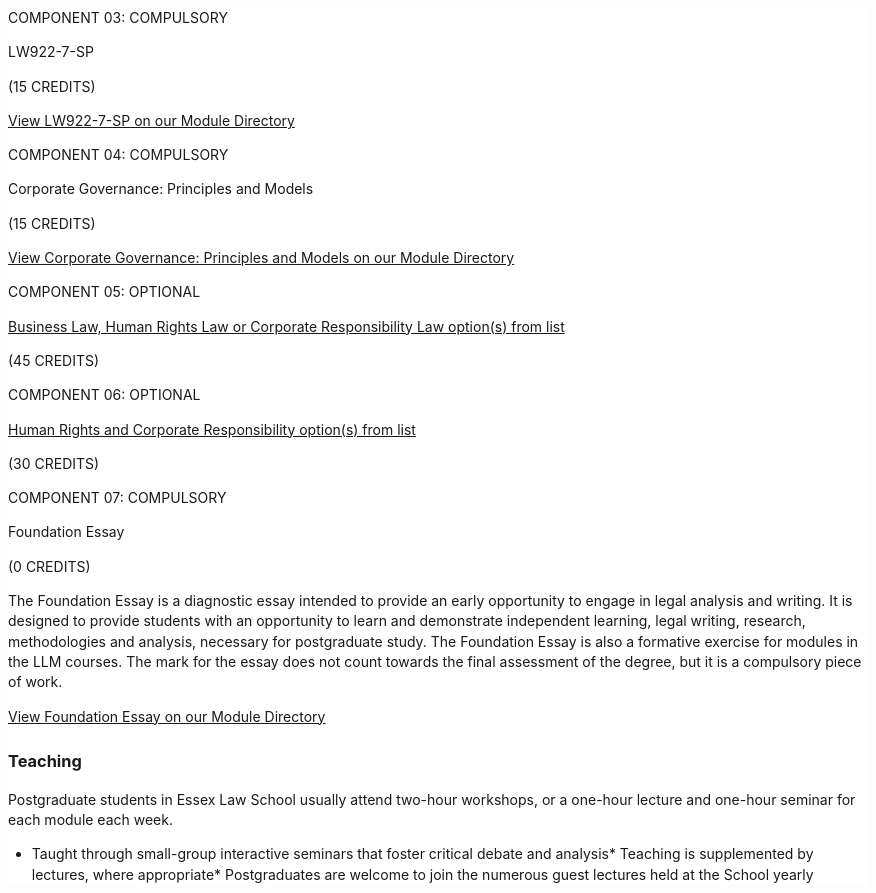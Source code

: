 COMPONENT 03: COMPULSORY

LW922-7-SP

(15 CREDITS)

[View LW922-7-SP on our Module Directory](https://www1.essex.ac.uk/modules/Default.aspx?coursecode=LW922&year=25)

COMPONENT 04: COMPULSORY

Corporate Governance: Principles and Models

(15 CREDITS)

[View Corporate Governance: Principles and Models on our Module Directory](https://www1.essex.ac.uk/modules/Default.aspx?coursecode=LW942&year=25)

COMPONENT 05: OPTIONAL

[Business Law, Human Rights Law or Corporate Responsibility Law option(s) from list](https://www.essex.ac.uk/component/?componentID=23c00916-adf2-4070-9860-29efd72bb963&headerImg=/-/media/header-images/subjects/law---solicitors.jpg&lastYear=1&title=LLM%20Corporate%20Responsibility%20and%20Business%20Law)

(45 CREDITS)

COMPONENT 06: OPTIONAL

[Human Rights and Corporate Responsibility option(s) from list](https://www.essex.ac.uk/component/?componentID=c367ffb7-0403-4949-8a96-198bcdd6f6a4&headerImg=/-/media/header-images/subjects/law---solicitors.jpg&lastYear=1&title=LLM%20Corporate%20Responsibility%20and%20Business%20Law)

(30 CREDITS)

COMPONENT 07: COMPULSORY

Foundation Essay

(0 CREDITS)

The Foundation Essay is a diagnostic essay intended to provide an early opportunity to engage in legal analysis and writing. It is designed to provide students with an opportunity to learn and demonstrate independent learning, legal writing, research, methodologies and analysis, necessary for postgraduate study. The Foundation Essay is also a formative exercise for modules in the LLM courses. The mark for the essay does not count towards the final assessment of the degree, but it is a compulsory piece of work.

[View Foundation Essay on our Module Directory](https://www1.essex.ac.uk/modules/Default.aspx?coursecode=LW617&year=25)

### Teaching

Postgraduate students in Essex Law School usually attend two-hour workshops, or a one-hour lecture and one-hour seminar for each module each week.

* Taught through small-group interactive seminars that foster critical debate and analysis* Teaching is supplemented by lectures, where appropriate* Postgraduates are welcome to join the numerous guest lectures held at the School yearly
